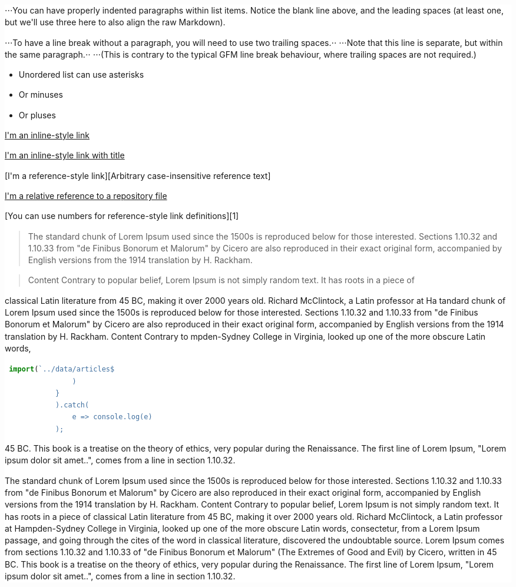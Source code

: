 ⋅⋅⋅You can have properly indented paragraphs within list items. Notice the blank line above, and the leading spaces (at least one, but we'll use three here to also align the raw Markdown).

⋅⋅⋅To have a line break without a paragraph, you will need to use two trailing spaces.⋅⋅
⋅⋅⋅Note that this line is separate, but within the same paragraph.⋅⋅
⋅⋅⋅(This is contrary to the typical GFM line break behaviour, where trailing spaces are not required.)

* Unordered list can use asterisks
- Or minuses
+ Or pluses

[I'm an inline-style link](https://www.google.com)

[I'm an inline-style link with title](https://www.google.com "Google's Homepage")

[I'm a reference-style link][Arbitrary case-insensitive reference text]

[I'm a relative reference to a repository file](../blob/master/LICENSE)

[You can use numbers for reference-style link definitions][1]

>The standard chunk of Lorem Ipsum used since the 1500s is reproduced below for those interested. Sections 1.10.32 and 1.10.33 from "de Finibus Bonorum et Malorum" by Cicero are also reproduced in their exact original form, accompanied by English versions from the 1914 translation by H. Rackham.

>Content
>Contrary to popular belief, Lorem Ipsum is not simply random text. It has roots in a piece of 

classical Latin literature from 45 BC, making it over 2000 years old. Richard McClintock, a Latin professor at Ha
tandard chunk of Lorem Ipsum used since the 1500s is reproduced below for those interested. Sections 1.10.32 and 1.10.33 from "de Finibus Bonorum et Malorum" by Cicero are also reproduced in their exact original form, accompanied by English versions from the 1914 translation by H. Rackham.
Content
Contrary to mpden-Sydney College in Virginia, looked up one of the more obscure Latin words, 
```javascript
 import(`../data/articles$
                )
            }
            ).catch(
                e => console.log(e)
            );
```
45 BC. This book is a treatise on the theory of ethics, very popular during the Renaissance. The first line of Lorem Ipsum, "Lorem ipsum dolor sit amet..", comes from a line in section 1.10.32.

The standard chunk of Lorem Ipsum used since the 1500s is reproduced below for those interested. Sections 1.10.32 and 1.10.33 from "de Finibus Bonorum et Malorum" by Cicero are also reproduced in their exact original form, accompanied by English versions from the 1914 translation by H. Rackham.
Content
Contrary to popular belief, Lorem Ipsum is not simply random text. It has roots in a piece of classical Latin literature from 45 BC, making it over 2000 years old. Richard McClintock, a Latin professor at Hampden-Sydney College in Virginia, looked up one of the more obscure Latin words, consectetur, from a Lorem Ipsum passage, and going through the cites of the word in classical literature, discovered the undoubtable source. Lorem Ipsum comes from sections 1.10.32 and 1.10.33 of "de Finibus Bonorum et Malorum" (The Extremes of Good and Evil) by Cicero, written in 45 BC. This book is a treatise on the theory of ethics, very popular during the Renaissance. The first line of Lorem Ipsum, "Lorem ipsum dolor sit amet..", comes from a line in section 1.10.32.
